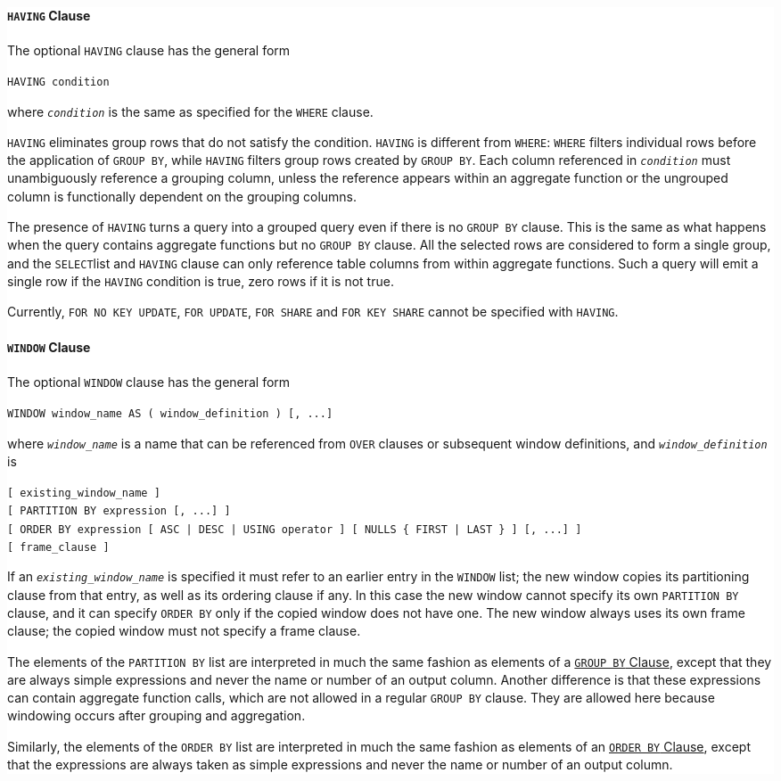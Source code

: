 #### `HAVING` Clause

The optional `HAVING` clause has the general form

```text
HAVING condition
```

where _`condition`_ is the same as specified for the `WHERE` clause.

`HAVING` eliminates group rows that do not satisfy the condition. `HAVING` is different from `WHERE`: `WHERE` filters individual rows before the application of `GROUP BY`, while `HAVING` filters group rows created by `GROUP BY`. Each column referenced in _`condition`_ must unambiguously reference a grouping column, unless the reference appears within an aggregate function or the ungrouped column is functionally dependent on the grouping columns.

The presence of `HAVING` turns a query into a grouped query even if there is no `GROUP BY` clause. This is the same as what happens when the query contains aggregate functions but no `GROUP BY` clause. All the selected rows are considered to form a single group, and the `SELECT`list and `HAVING` clause can only reference table columns from within aggregate functions. Such a query will emit a single row if the `HAVING` condition is true, zero rows if it is not true.

Currently, `FOR NO KEY UPDATE`, `FOR UPDATE`, `FOR SHARE` and `FOR KEY SHARE` cannot be specified with `HAVING`.

#### `WINDOW` Clause

The optional `WINDOW` clause has the general form

```text
WINDOW window_name AS ( window_definition ) [, ...]
```

where _`window_name`_ is a name that can be referenced from `OVER` clauses or subsequent window definitions, and _`window_definition`_ is

```text
[ existing_window_name ]
[ PARTITION BY expression [, ...] ]
[ ORDER BY expression [ ASC | DESC | USING operator ] [ NULLS { FIRST | LAST } ] [, ...] ]
[ frame_clause ]
```

If an _`existing_window_name`_ is specified it must refer to an earlier entry in the `WINDOW` list; the new window copies its partitioning clause from that entry, as well as its ordering clause if any. In this case the new window cannot specify its own `PARTITION BY` clause, and it can specify `ORDER BY` only if the copied window does not have one. The new window always uses its own frame clause; the copied window must not specify a frame clause.

The elements of the `PARTITION BY` list are interpreted in much the same fashion as elements of a [`GROUP BY` Clause](https://www.postgresql.org/docs/10/static/sql-select.html#SQL-GROUPBY), except that they are always simple expressions and never the name or number of an output column. Another difference is that these expressions can contain aggregate function calls, which are not allowed in a regular `GROUP BY` clause. They are allowed here because windowing occurs after grouping and aggregation.

Similarly, the elements of the `ORDER BY` list are interpreted in much the same fashion as elements of an [`ORDER BY` Clause](https://www.postgresql.org/docs/10/static/sql-select.html#SQL-ORDERBY), except that the expressions are always taken as simple expressions and never the name or number of an output column.
